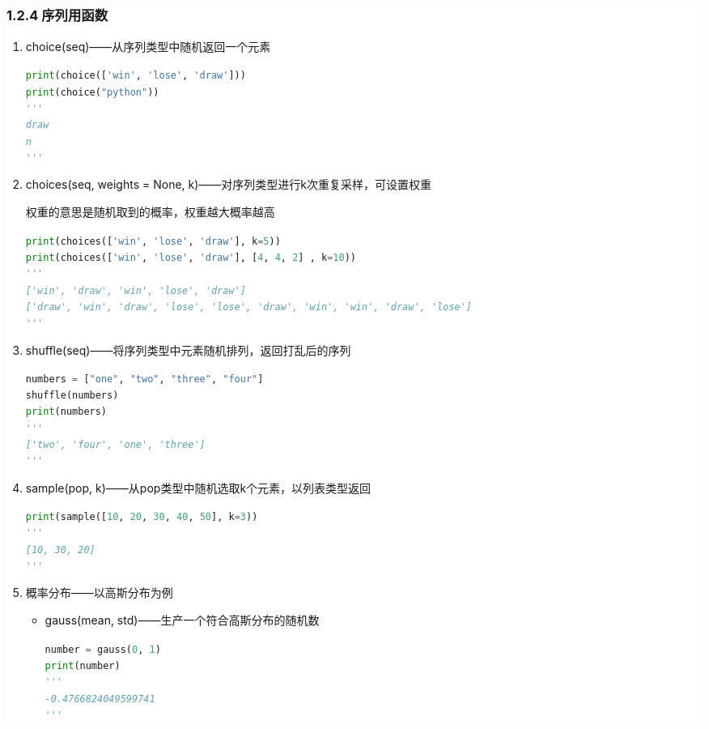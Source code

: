 ### 1.2.4 序列用函数

1. choice(seq)——从序列类型中随机返回一个元素

   ```python
   print(choice(['win', 'lose', 'draw']))
   print(choice("python"))
   '''
   draw
   n
   '''
   ```

2. choices(seq, weights = None, k)——对序列类型进行k次重复采样，可设置权重

   权重的意思是随机取到的概率，权重越大概率越高

   ```python
   print(choices(['win', 'lose', 'draw'], k=5))
   print(choices(['win', 'lose', 'draw'], [4, 4, 2] , k=10))
   '''
   ['win', 'draw', 'win', 'lose', 'draw']
   ['draw', 'win', 'draw', 'lose', 'lose', 'draw', 'win', 'win', 'draw', 'lose']
   '''
   ```

3. shuffle(seq)——将序列类型中元素随机排列，返回打乱后的序列

   ```python
   numbers = ["one", "two", "three", "four"]
   shuffle(numbers)
   print(numbers)
   '''
   ['two', 'four', 'one', 'three']
   '''
   ```

4. sample(pop, k)——从pop类型中随机选取k个元素，以列表类型返回

   ```python
   print(sample([10, 20, 30, 40, 50], k=3))
   '''
   [10, 30, 20]
   '''
   ```

5. 概率分布——以高斯分布为例

   - gauss(mean, std)——生产一个符合高斯分布的随机数

     ```python
     number = gauss(0, 1)
     print(number)
     '''
     -0.4766824049599741
     '''
     ```
